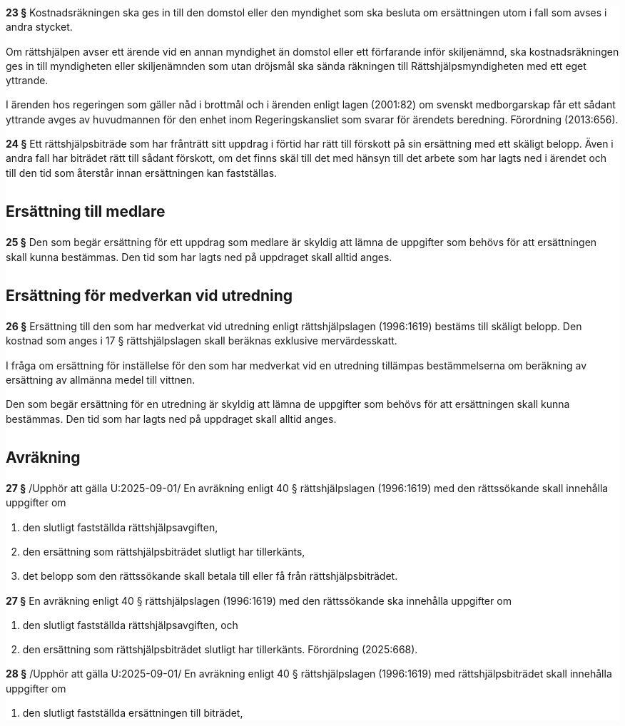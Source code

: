 **23 §** Kostnadsräkningen ska ges in till den domstol eller den myndighet som ska besluta om ersättningen utom i fall som avses i andra stycket.

Om rättshjälpen avser ett ärende vid en annan myndighet än domstol eller ett förfarande inför skiljenämnd, ska kostnadsräkningen ges in till myndigheten eller skiljenämnden som utan dröjsmål ska sända räkningen till Rättshjälpsmyndigheten med ett eget yttrande.

I ärenden hos regeringen som gäller nåd i brottmål och i ärenden enligt lagen (2001:82) om svenskt medborgarskap får ett sådant yttrande avges av huvudmannen för den enhet inom Regeringskansliet som svarar för ärendets beredning. Förordning (2013:656).

**24 §** Ett rättshjälpsbiträde som har frånträtt sitt uppdrag i förtid har rätt till förskott på sin ersättning med ett skäligt belopp. Även i andra fall har biträdet rätt till sådant förskott, om det finns skäl till det med hänsyn till det arbete som har lagts ned i ärendet och till den tid som återstår innan ersättningen kan fastställas.

## Ersättning till medlare

**25 §** Den som begär ersättning för ett uppdrag som medlare är skyldig att lämna de uppgifter som behövs för att ersättningen skall kunna bestämmas. Den tid som har lagts ned på uppdraget skall alltid anges.

## Ersättning för medverkan vid utredning

**26 §** Ersättning till den som har medverkat vid utredning enligt rättshjälpslagen (1996:1619) bestäms till skäligt belopp. Den kostnad som anges i 17 § rättshjälpslagen skall beräknas exklusive mervärdesskatt.

I fråga om ersättning för inställelse för den som har medverkat vid en utredning tillämpas bestämmelserna om beräkning av ersättning av allmänna medel till vittnen.

Den som begär ersättning för en utredning är skyldig att lämna de uppgifter som behövs för att ersättningen skall kunna bestämmas. Den tid som har lagts ned på uppdraget skall alltid anges.

## Avräkning

**27 §** /Upphör att gälla U:2025-09-01/ En avräkning enligt 40 § rättshjälpslagen (1996:1619) med den rättssökande skall innehålla uppgifter om

1. den slutligt fastställda rättshjälpsavgiften,

2. den ersättning som rättshjälpsbiträdet slutligt har tillerkänts,

3. det belopp som den rättssökande skall betala till eller få från rättshjälpsbiträdet.

**27 §** En avräkning enligt 40 § rättshjälpslagen (1996:1619) med den rättssökande ska innehålla uppgifter om

1. den slutligt fastställda rättshjälpsavgiften, och

2. den ersättning som rättshjälpsbiträdet slutligt har tillerkänts. Förordning (2025:668).

**28 §** /Upphör att gälla U:2025-09-01/ En avräkning enligt 40 § rättshjälpslagen (1996:1619) med rättshjälpsbiträdet skall innehålla uppgifter om

1. den slutligt fastställda ersättningen till biträdet,
